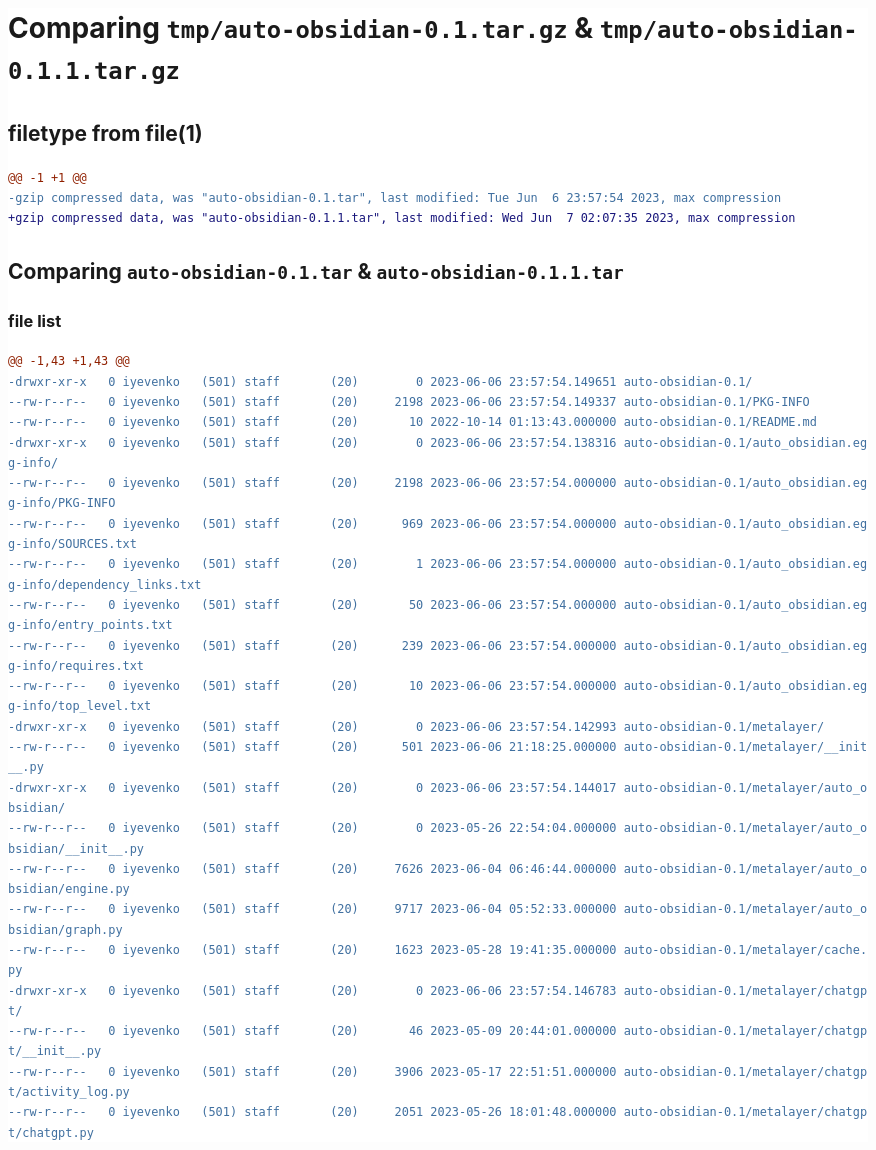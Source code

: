 # Comparing `tmp/auto-obsidian-0.1.tar.gz` & `tmp/auto-obsidian-0.1.1.tar.gz`

## filetype from file(1)

```diff
@@ -1 +1 @@
-gzip compressed data, was "auto-obsidian-0.1.tar", last modified: Tue Jun  6 23:57:54 2023, max compression
+gzip compressed data, was "auto-obsidian-0.1.1.tar", last modified: Wed Jun  7 02:07:35 2023, max compression
```

## Comparing `auto-obsidian-0.1.tar` & `auto-obsidian-0.1.1.tar`

### file list

```diff
@@ -1,43 +1,43 @@
-drwxr-xr-x   0 iyevenko   (501) staff       (20)        0 2023-06-06 23:57:54.149651 auto-obsidian-0.1/
--rw-r--r--   0 iyevenko   (501) staff       (20)     2198 2023-06-06 23:57:54.149337 auto-obsidian-0.1/PKG-INFO
--rw-r--r--   0 iyevenko   (501) staff       (20)       10 2022-10-14 01:13:43.000000 auto-obsidian-0.1/README.md
-drwxr-xr-x   0 iyevenko   (501) staff       (20)        0 2023-06-06 23:57:54.138316 auto-obsidian-0.1/auto_obsidian.egg-info/
--rw-r--r--   0 iyevenko   (501) staff       (20)     2198 2023-06-06 23:57:54.000000 auto-obsidian-0.1/auto_obsidian.egg-info/PKG-INFO
--rw-r--r--   0 iyevenko   (501) staff       (20)      969 2023-06-06 23:57:54.000000 auto-obsidian-0.1/auto_obsidian.egg-info/SOURCES.txt
--rw-r--r--   0 iyevenko   (501) staff       (20)        1 2023-06-06 23:57:54.000000 auto-obsidian-0.1/auto_obsidian.egg-info/dependency_links.txt
--rw-r--r--   0 iyevenko   (501) staff       (20)       50 2023-06-06 23:57:54.000000 auto-obsidian-0.1/auto_obsidian.egg-info/entry_points.txt
--rw-r--r--   0 iyevenko   (501) staff       (20)      239 2023-06-06 23:57:54.000000 auto-obsidian-0.1/auto_obsidian.egg-info/requires.txt
--rw-r--r--   0 iyevenko   (501) staff       (20)       10 2023-06-06 23:57:54.000000 auto-obsidian-0.1/auto_obsidian.egg-info/top_level.txt
-drwxr-xr-x   0 iyevenko   (501) staff       (20)        0 2023-06-06 23:57:54.142993 auto-obsidian-0.1/metalayer/
--rw-r--r--   0 iyevenko   (501) staff       (20)      501 2023-06-06 21:18:25.000000 auto-obsidian-0.1/metalayer/__init__.py
-drwxr-xr-x   0 iyevenko   (501) staff       (20)        0 2023-06-06 23:57:54.144017 auto-obsidian-0.1/metalayer/auto_obsidian/
--rw-r--r--   0 iyevenko   (501) staff       (20)        0 2023-05-26 22:54:04.000000 auto-obsidian-0.1/metalayer/auto_obsidian/__init__.py
--rw-r--r--   0 iyevenko   (501) staff       (20)     7626 2023-06-04 06:46:44.000000 auto-obsidian-0.1/metalayer/auto_obsidian/engine.py
--rw-r--r--   0 iyevenko   (501) staff       (20)     9717 2023-06-04 05:52:33.000000 auto-obsidian-0.1/metalayer/auto_obsidian/graph.py
--rw-r--r--   0 iyevenko   (501) staff       (20)     1623 2023-05-28 19:41:35.000000 auto-obsidian-0.1/metalayer/cache.py
-drwxr-xr-x   0 iyevenko   (501) staff       (20)        0 2023-06-06 23:57:54.146783 auto-obsidian-0.1/metalayer/chatgpt/
--rw-r--r--   0 iyevenko   (501) staff       (20)       46 2023-05-09 20:44:01.000000 auto-obsidian-0.1/metalayer/chatgpt/__init__.py
--rw-r--r--   0 iyevenko   (501) staff       (20)     3906 2023-05-17 22:51:51.000000 auto-obsidian-0.1/metalayer/chatgpt/activity_log.py
--rw-r--r--   0 iyevenko   (501) staff       (20)     2051 2023-05-26 18:01:48.000000 auto-obsidian-0.1/metalayer/chatgpt/chatgpt.py
```